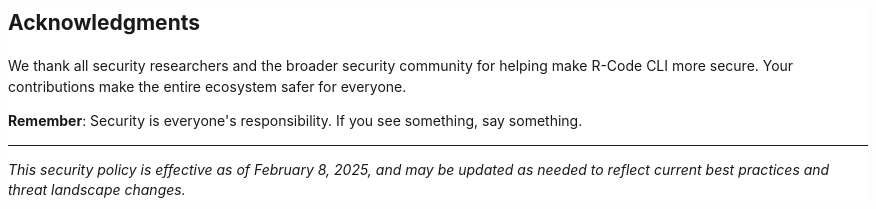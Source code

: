 
## Acknowledgments

We thank all security researchers and the broader security community for helping make R-Code CLI more secure. Your contributions make the entire ecosystem safer for everyone.

**Remember**: Security is everyone's responsibility. If you see something, say something.

---

_This security policy is effective as of February 8, 2025, and may be updated as needed to reflect current best practices and threat landscape changes._
